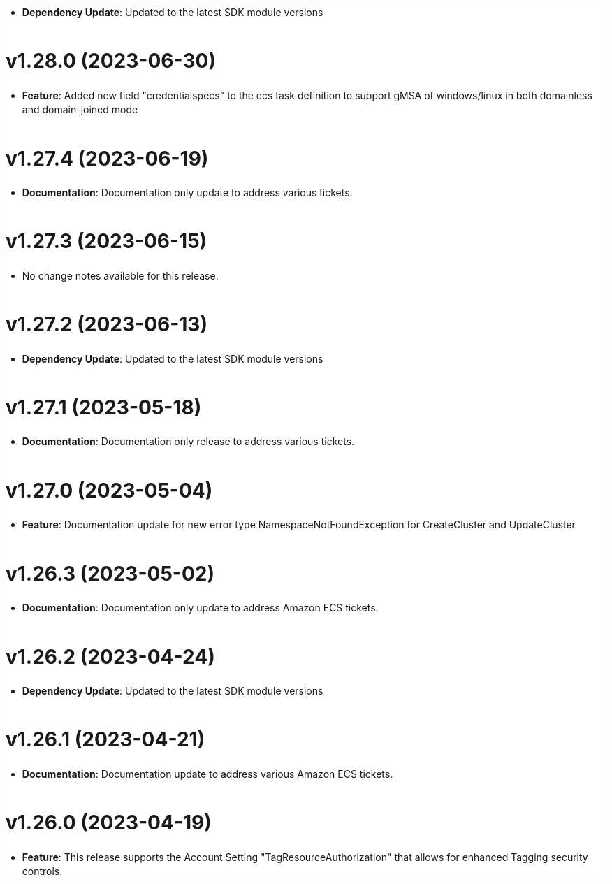 * **Dependency Update**: Updated to the latest SDK module versions

# v1.28.0 (2023-06-30)

* **Feature**: Added new field  "credentialspecs" to the ecs task definition to support gMSA of windows/linux in both domainless and domain-joined mode

# v1.27.4 (2023-06-19)

* **Documentation**: Documentation only update to address various tickets.

# v1.27.3 (2023-06-15)

* No change notes available for this release.

# v1.27.2 (2023-06-13)

* **Dependency Update**: Updated to the latest SDK module versions

# v1.27.1 (2023-05-18)

* **Documentation**: Documentation only release to address various tickets.

# v1.27.0 (2023-05-04)

* **Feature**: Documentation update for new error type NamespaceNotFoundException for CreateCluster and UpdateCluster

# v1.26.3 (2023-05-02)

* **Documentation**: Documentation only update to address Amazon ECS tickets.

# v1.26.2 (2023-04-24)

* **Dependency Update**: Updated to the latest SDK module versions

# v1.26.1 (2023-04-21)

* **Documentation**: Documentation update to address various Amazon ECS tickets.

# v1.26.0 (2023-04-19)

* **Feature**: This release supports the Account Setting "TagResourceAuthorization" that allows for enhanced Tagging security controls.
